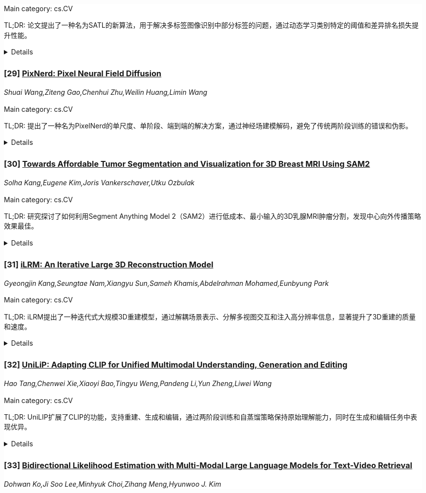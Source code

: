 Main category: cs.CV

TL;DR: 论文提出了一种名为SATL的新算法，用于解决多标签图像识别中部分标签的问题，通过动态学习类别特定的阈值和差异排名损失提升性能。


<details><summary>Details</summary></details>


### [29] [PixNerd: Pixel Neural Field Diffusion](https://arxiv.org/abs/2507.23268)
*Shuai Wang,Ziteng Gao,Chenhui Zhu,Weilin Huang,Limin Wang*

Main category: cs.CV

TL;DR: 提出了一种名为PixelNerd的单尺度、单阶段、端到端的解决方案，通过神经场建模解码，避免了传统两阶段训练的错误和伪影。


<details><summary>Details</summary></details>


### [30] [Towards Affordable Tumor Segmentation and Visualization for 3D Breast MRI Using SAM2](https://arxiv.org/abs/2507.23272)
*Solha Kang,Eugene Kim,Joris Vankerschaver,Utku Ozbulak*

Main category: cs.CV

TL;DR: 研究探讨了如何利用Segment Anything Model 2（SAM2）进行低成本、最小输入的3D乳腺MRI肿瘤分割，发现中心向外传播策略效果最佳。


<details><summary>Details</summary></details>


### [31] [iLRM: An Iterative Large 3D Reconstruction Model](https://arxiv.org/abs/2507.23277)
*Gyeongjin Kang,Seungtae Nam,Xiangyu Sun,Sameh Khamis,Abdelrahman Mohamed,Eunbyung Park*

Main category: cs.CV

TL;DR: iLRM提出了一种迭代式大规模3D重建模型，通过解耦场景表示、分解多视图交互和注入高分辨率信息，显著提升了3D重建的质量和速度。


<details><summary>Details</summary></details>


### [32] [UniLiP: Adapting CLIP for Unified Multimodal Understanding, Generation and Editing](https://arxiv.org/abs/2507.23278)
*Hao Tang,Chenwei Xie,Xiaoyi Bao,Tingyu Weng,Pandeng Li,Yun Zheng,Liwei Wang*

Main category: cs.CV

TL;DR: UniLIP扩展了CLIP的功能，支持重建、生成和编辑，通过两阶段训练和自蒸馏策略保持原始理解能力，同时在生成和编辑任务中表现优异。


<details><summary>Details</summary></details>


### [33] [Bidirectional Likelihood Estimation with Multi-Modal Large Language Models for Text-Video Retrieval](https://arxiv.org/abs/2507.23284)
*Dohwan Ko,Ji Soo Lee,Minhyuk Choi,Zihang Meng,Hyunwoo J. Kim*
